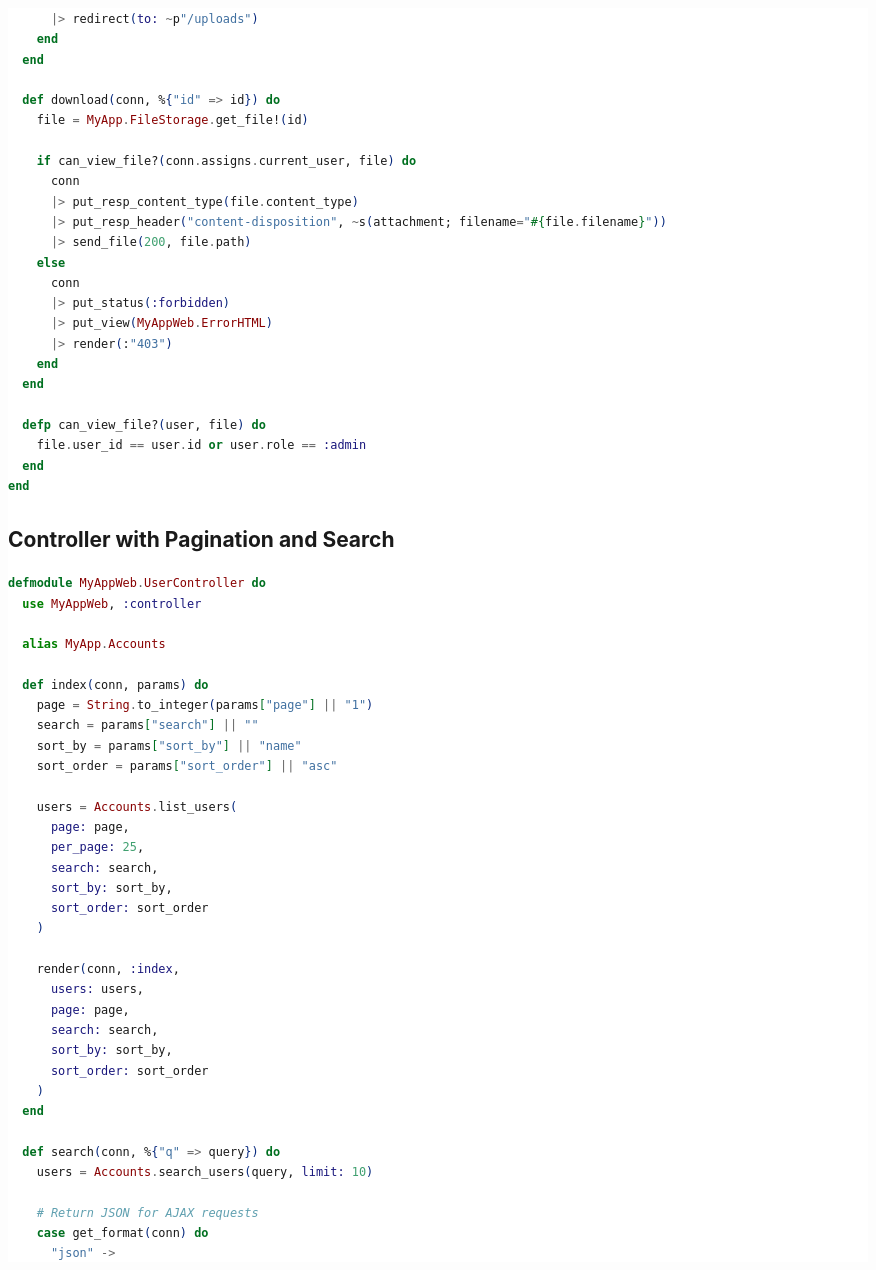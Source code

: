 ```elixir
      |> redirect(to: ~p"/uploads")
    end
  end

  def download(conn, %{"id" => id}) do
    file = MyApp.FileStorage.get_file!(id)
    
    if can_view_file?(conn.assigns.current_user, file) do
      conn
      |> put_resp_content_type(file.content_type)
      |> put_resp_header("content-disposition", ~s(attachment; filename="#{file.filename}"))
      |> send_file(200, file.path)
    else
      conn
      |> put_status(:forbidden)
      |> put_view(MyAppWeb.ErrorHTML)
      |> render(:"403")
    end
  end

  defp can_view_file?(user, file) do
    file.user_id == user.id or user.role == :admin
  end
end
```

## Controller with Pagination and Search

```elixir
defmodule MyAppWeb.UserController do
  use MyAppWeb, :controller

  alias MyApp.Accounts

  def index(conn, params) do
    page = String.to_integer(params["page"] || "1")
    search = params["search"] || ""
    sort_by = params["sort_by"] || "name"
    sort_order = params["sort_order"] || "asc"

    users = Accounts.list_users(
      page: page,
      per_page: 25,
      search: search,
      sort_by: sort_by,
      sort_order: sort_order
    )

    render(conn, :index, 
      users: users,
      page: page,
      search: search,
      sort_by: sort_by,
      sort_order: sort_order
    )
  end

  def search(conn, %{"q" => query}) do
    users = Accounts.search_users(query, limit: 10)
    
    # Return JSON for AJAX requests
    case get_format(conn) do
      "json" ->
```